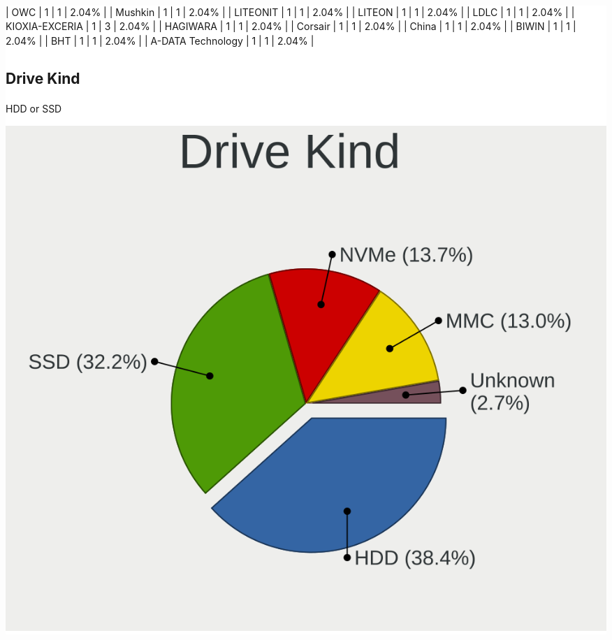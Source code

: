 | OWC                 | 1         | 1      | 2.04%   |
| Mushkin             | 1         | 1      | 2.04%   |
| LITEONIT            | 1         | 1      | 2.04%   |
| LITEON              | 1         | 1      | 2.04%   |
| LDLC                | 1         | 1      | 2.04%   |
| KIOXIA-EXCERIA      | 1         | 3      | 2.04%   |
| HAGIWARA            | 1         | 1      | 2.04%   |
| Corsair             | 1         | 1      | 2.04%   |
| China               | 1         | 1      | 2.04%   |
| BIWIN               | 1         | 1      | 2.04%   |
| BHT                 | 1         | 1      | 2.04%   |
| A-DATA Technology   | 1         | 1      | 2.04%   |

Drive Kind
----------

HDD or SSD

![Drive Kind](./images/pie_chart/drive_kind.svg)
